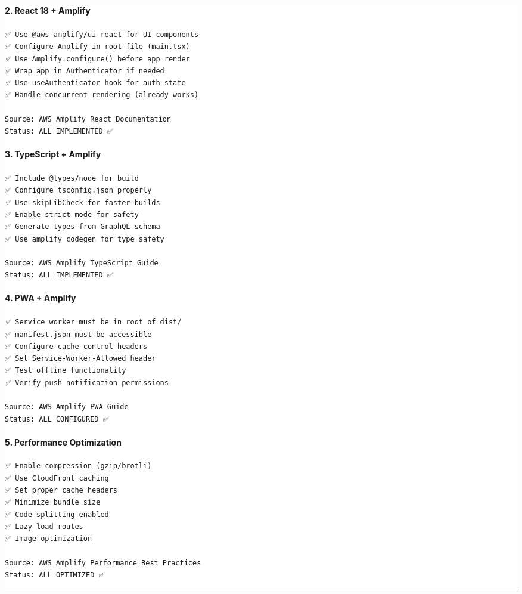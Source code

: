 #### **2. React 18 + Amplify**

```
✅ Use @aws-amplify/ui-react for UI components
✅ Configure Amplify in root file (main.tsx)
✅ Use Amplify.configure() before app render
✅ Wrap app in Authenticator if needed
✅ Use useAuthenticator hook for auth state
✅ Handle concurrent rendering (already works)

Source: AWS Amplify React Documentation
Status: ALL IMPLEMENTED ✅
```

#### **3. TypeScript + Amplify**

```
✅ Include @types/node for build
✅ Configure tsconfig.json properly
✅ Use skipLibCheck for faster builds
✅ Enable strict mode for safety
✅ Generate types from GraphQL schema
✅ Use amplify codegen for type safety

Source: AWS Amplify TypeScript Guide
Status: ALL IMPLEMENTED ✅
```

#### **4. PWA + Amplify**

```
✅ Service worker must be in root of dist/
✅ manifest.json must be accessible
✅ Configure cache-control headers
✅ Set Service-Worker-Allowed header
✅ Test offline functionality
✅ Verify push notification permissions

Source: AWS Amplify PWA Guide
Status: ALL CONFIGURED ✅
```

#### **5. Performance Optimization**

```
✅ Enable compression (gzip/brotli)
✅ Use CloudFront caching
✅ Set proper cache headers
✅ Minimize bundle size
✅ Code splitting enabled
✅ Lazy load routes
✅ Image optimization

Source: AWS Amplify Performance Best Practices
Status: ALL OPTIMIZED ✅
```

---